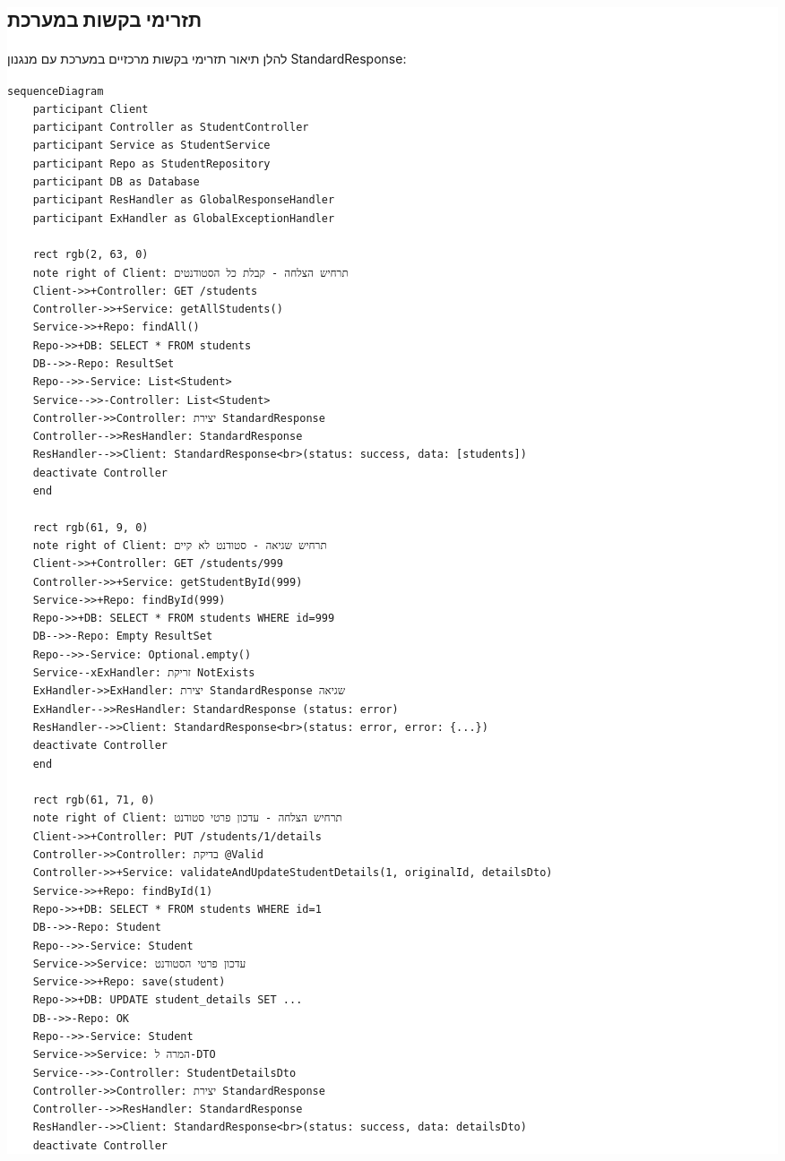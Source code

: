 ## תזרימי בקשות במערכת

להלן תיאור תזרימי בקשות מרכזיים במערכת עם מנגנון StandardResponse:

```mermaid
sequenceDiagram
    participant Client
    participant Controller as StudentController
    participant Service as StudentService
    participant Repo as StudentRepository
    participant DB as Database
    participant ResHandler as GlobalResponseHandler
    participant ExHandler as GlobalExceptionHandler
    
    rect rgb(2, 63, 0)
    note right of Client: תרחיש הצלחה - קבלת כל הסטודנטים
    Client->>+Controller: GET /students
    Controller->>+Service: getAllStudents()
    Service->>+Repo: findAll()
    Repo->>+DB: SELECT * FROM students
    DB-->>-Repo: ResultSet
    Repo-->>-Service: List<Student>
    Service-->>-Controller: List<Student>
    Controller->>Controller: יצירת StandardResponse
    Controller-->>ResHandler: StandardResponse
    ResHandler-->>Client: StandardResponse<br>(status: success, data: [students])
    deactivate Controller
    end
    
    rect rgb(61, 9, 0)
    note right of Client: תרחיש שגיאה - סטודנט לא קיים
    Client->>+Controller: GET /students/999
    Controller->>+Service: getStudentById(999)
    Service->>+Repo: findById(999)
    Repo->>+DB: SELECT * FROM students WHERE id=999
    DB-->>-Repo: Empty ResultSet
    Repo-->>-Service: Optional.empty()
    Service--xExHandler: זריקת NotExists
    ExHandler->>ExHandler: יצירת StandardResponse שגיאה
    ExHandler-->>ResHandler: StandardResponse (status: error)
    ResHandler-->>Client: StandardResponse<br>(status: error, error: {...})
    deactivate Controller
    end
    
    rect rgb(61, 71, 0)
    note right of Client: תרחיש הצלחה - עדכון פרטי סטודנט
    Client->>+Controller: PUT /students/1/details
    Controller->>Controller: בדיקת @Valid
    Controller->>+Service: validateAndUpdateStudentDetails(1, originalId, detailsDto)
    Service->>+Repo: findById(1)
    Repo->>+DB: SELECT * FROM students WHERE id=1
    DB-->>-Repo: Student
    Repo-->>-Service: Student
    Service->>Service: עדכון פרטי הסטודנט
    Service->>+Repo: save(student)
    Repo->>+DB: UPDATE student_details SET ...
    DB-->>-Repo: OK
    Repo-->>-Service: Student
    Service->>Service: המרה ל-DTO
    Service-->>-Controller: StudentDetailsDto
    Controller->>Controller: יצירת StandardResponse
    Controller-->>ResHandler: StandardResponse
    ResHandler-->>Client: StandardResponse<br>(status: success, data: detailsDto)
    deactivate Controller
```